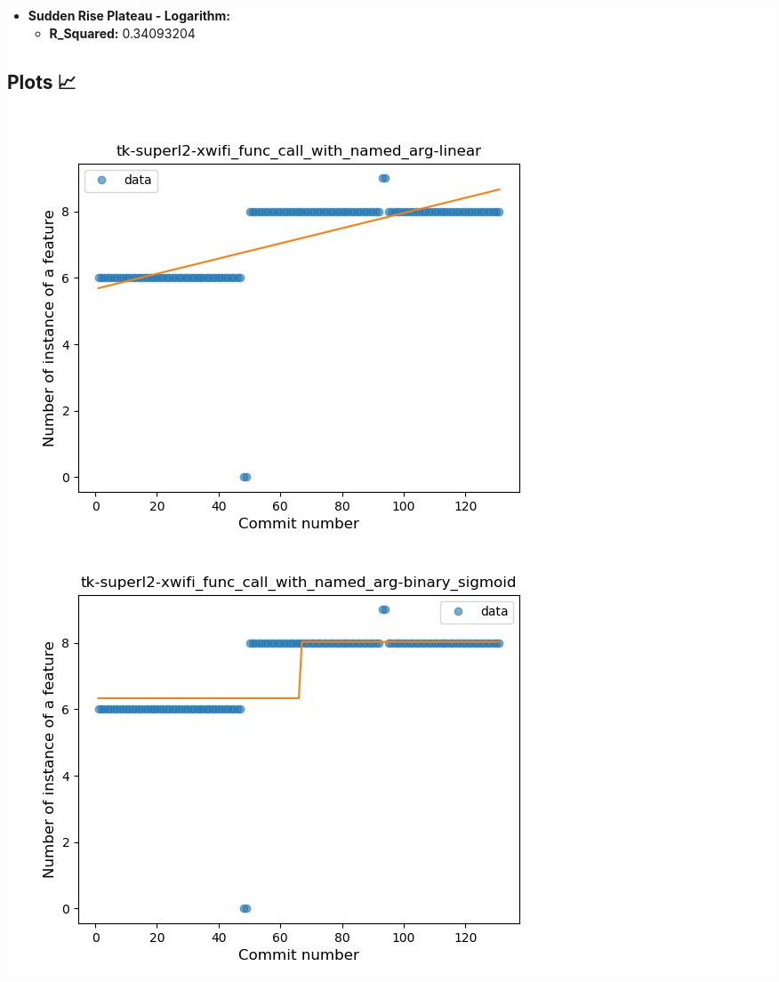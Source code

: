 * **Sudden Rise Plateau - Logarithm:** ![equation](http://latex.codecogs.com/svg.latex?1.083022%5Clog_%7B3.718282%7D%28x%29%20&plus;%203.958638)
    * **R_Squared:** 0.34093204

**Plots** :chart_with_upwards_trend:
-----

![tk-superl2-xwifi T1](../plots/tk-superl2-xwifi_func_call_with_named_arg_T1.png)
![tk-superl2-xwifi T9](../plots/tk-superl2-xwifi_func_call_with_named_arg_T9.png)